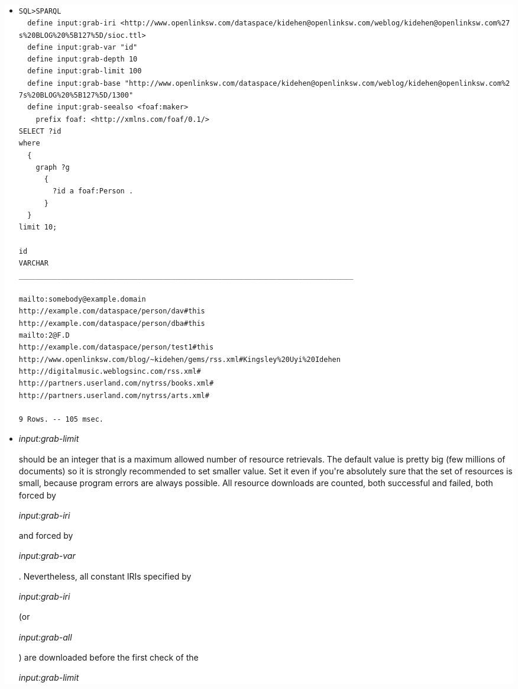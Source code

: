 - ``` programlisting
  SQL>SPARQL
    define input:grab-iri <http://www.openlinksw.com/dataspace/kidehen@openlinksw.com/weblog/kidehen@openlinksw.com%27s%20BLOG%20%5B127%5D/sioc.ttl>
    define input:grab-var "id"
    define input:grab-depth 10
    define input:grab-limit 100
    define input:grab-base "http://www.openlinksw.com/dataspace/kidehen@openlinksw.com/weblog/kidehen@openlinksw.com%27s%20BLOG%20%5B127%5D/1300"
    define input:grab-seealso <foaf:maker>
      prefix foaf: <http://xmlns.com/foaf/0.1/>
  SELECT ?id
  where
    {
      graph ?g
        {
          ?id a foaf:Person .
        }
    }
  limit 10;

  id
  VARCHAR
  _______________________________________________________________________________

  mailto:somebody@example.domain
  http://example.com/dataspace/person/dav#this
  http://example.com/dataspace/person/dba#this
  mailto:2@F.D
  http://example.com/dataspace/person/test1#this
  http://www.openlinksw.com/blog/~kidehen/gems/rss.xml#Kingsley%20Uyi%20Idehen
  http://digitalmusic.weblogsinc.com/rss.xml#
  http://partners.userland.com/nytrss/books.xml#
  http://partners.userland.com/nytrss/arts.xml#

  9 Rows. -- 105 msec.
  ```

- <span class="emphasis">*input:grab-limit*</span>

  should be an integer that is a maximum allowed number of resource
  retrievals. The default value is pretty big (few millions of
  documents) so it is strongly recommended to set smaller value. Set it
  even if you're absolutely sure that the set of resources is small,
  because program errors are always possible. All resource downloads are
  counted, both successful and failed, both forced by

  <span class="emphasis">*input:grab-iri*</span>

  and forced by

  <span class="emphasis">*input:grab-var*</span>

  . Nevertheless, all constant IRIs specified by

  <span class="emphasis">*input:grab-iri*</span>

  (or

  <span class="emphasis">*input:grab-all*</span>

  ) are downloaded before the first check of the

  <span class="emphasis">*input:grab-limit*</span>

  ```